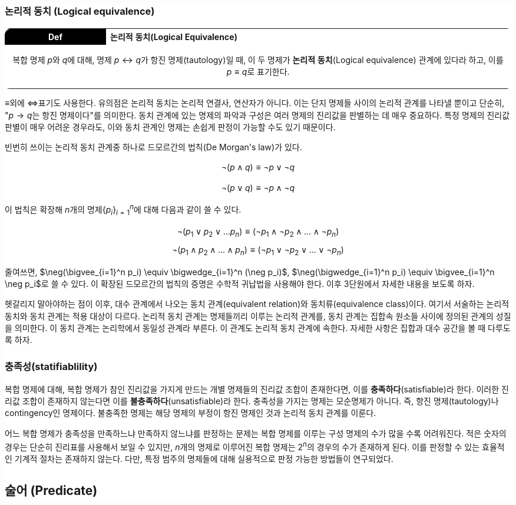 ### 논리적 동치 (Logical equivalence)


<table style="border-radius:8px;width:100%;">
<th style="text-align:center;background-color:rgb(0, 0, 0); color:white; border-top-left-radius: 10px;width:20%;">
Def</th>
<th style="text-align:left;">
논리적 동치(Logical Equivalence)</th>
<tr style="text-align:center;">
<td colspan="2">

복합 명제 $p$와 $q$에 대해, 명제 $p \leftrightarrow q$가 항진 명제(tautology)일 때, 이 두 명제가 **논리적 동치**(Logical equivalence) 관계에 있다라 하고, 이를 $p \equiv q$로 표기한다.
            
</td>
</tr>
</table>

$\equiv$외에 $\Leftrightarrow$표기도 사용한다. 유의점은 논리적 동치는 논리적 연결사, 연산자가 아니다. 이는 단지 명제들 사이의 논리적 관계를 나타낼 뿐이고 단순히, "$p \rightarrow q$는 항진 명제이다"를 의미한다. 동치 관계에 있는 명제의 파악과 구성은 여러 명제의 진리값을 판별하는 데 매우 중요하다. 특정 명제의 진리값 판별이 매우 어려운 경우라도, 이와 동치 관계인 명제는 손쉽게 판정이 가능할 수도 있기 때문이다. 

빈번히 쓰이는 논리적 동치 관계중 하나로 드모르간의 법칙(De Morgan's law)가 있다. 

$$\neg (p \wedge q) \equiv \neg p \vee \neg q$$

$$\neg (p \vee q) \equiv \neg p \wedge \neg q$$

이 법칙은 확장해 $n$개의 명제$\{p_i \}_{i=1}^n$에 대해 다음과 같이 쓸 수 있다.

$$\neg(p_1 \vee p_2 \vee \dots p_n) \equiv (\neg p_1 \wedge \neg p_2 \wedge \dots \wedge \neg p_n)$$
$$\neg(p_1 \wedge p_2 \wedge \dots \wedge p_n) \equiv (\neg p_1 \vee \neg p_2 \vee \dots \vee \neg p_n)$$

줄여쓰면, $\neg(\bigvee_{i=1}^n p_i) \equiv \bigwedge_{i=1}^n (\neg p_i)$, $\neg(\bigwedge_{i=1}^n p_i) \equiv \bigvee_{i=1}^n \neg p_i$로 쓸 수 있다. 이 확장된 드모르간의 법칙의 증명은 수학적 귀납법을 사용해야 한다. 이후 3단원에서 자세한 내용을 보도록 하자.


헷갈리지 말아야하는 점이 이후, 대수 관계에서 나오는 동치 관계(equivalent relation)와 동치류(equivalence class)이다. 여기서 서술하는 논리적 동치와 동치 관계는 적용 대상이 다르다. 논리적 동치 관계는 명제들끼리 이루는 논리적 관계를, 동치 관계는 집합속 원소들 사이에 정의된 관계의 성질을 의미한다. 이 동치 관계는 논리학에서 동일성 관계라 부른다. 이 관계도 논리적 동치 관계에 속한다. 자세한 사항은 집합과 대수 공간을 볼 때 다루도록 하자.

### 충족성(statifiablility) 

복합 명제에 대해, 복합 명제가 참인 진리값을 가지게 만드는 개별 명제들의 진리값 조합이 존재한다면, 이를 **충족하다**(satisfiable)라 한다. 이러한 진리값 조합이 존재하지 않는다면 이를 **불충족하다**(unsatisfiable)라 한다. 충족성을 가지는 명제는 모순명제가 아니다. 즉, 항진 명제(tautology)나 contingency인 명제이다. 불충족한 명제는 해당 명제의 부정이 항진 명제인 것과 논리적 동치 관계를 이룬다.

어느 복합 명제가 충족성을 만족하느냐 만족하지 않느냐를 판정하는 문제는 복합 명제를 이루는 구성 명제의 수가 많을 수록 어려워진다. 적은 숫자의 경우는 단순히 진리표를 사용해서 보일 수 있지만, $n$개의 명제로 이루어진 복합 명제는 $2^n$의 경우의 수가 존재하게 된다. 이를 판정할 수 있는 효율적인 기계적 절차는 존재하지 않는다. 다만, 특정 범주의 명제들에 대해 실용적으로 판정 가능한 방법들이 연구되었다. 

## 술어 (Predicate)

